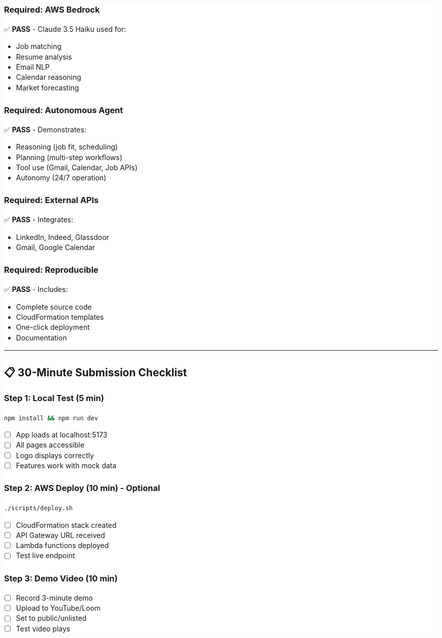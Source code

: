 ### **Required: AWS Bedrock**
✅ **PASS** - Claude 3.5 Haiku used for:
- Job matching
- Resume analysis
- Email NLP
- Calendar reasoning
- Market forecasting

### **Required: Autonomous Agent**
✅ **PASS** - Demonstrates:
- Reasoning (job fit, scheduling)
- Planning (multi-step workflows)
- Tool use (Gmail, Calendar, Job APIs)
- Autonomy (24/7 operation)

### **Required: External APIs**
✅ **PASS** - Integrates:
- LinkedIn, Indeed, Glassdoor
- Gmail, Google Calendar

### **Required: Reproducible**
✅ **PASS** - Includes:
- Complete source code
- CloudFormation templates
- One-click deployment
- Documentation

---

## 📋 **30-Minute Submission Checklist**

### **Step 1: Local Test (5 min)**
```bash
npm install && npm run dev
```
- [ ] App loads at localhost:5173
- [ ] All pages accessible
- [ ] Logo displays correctly
- [ ] Features work with mock data

### **Step 2: AWS Deploy (10 min) - Optional**
```bash
./scripts/deploy.sh
```
- [ ] CloudFormation stack created
- [ ] API Gateway URL received
- [ ] Lambda functions deployed
- [ ] Test live endpoint

### **Step 3: Demo Video (10 min)**
- [ ] Record 3-minute demo
- [ ] Upload to YouTube/Loom
- [ ] Set to public/unlisted
- [ ] Test video plays
